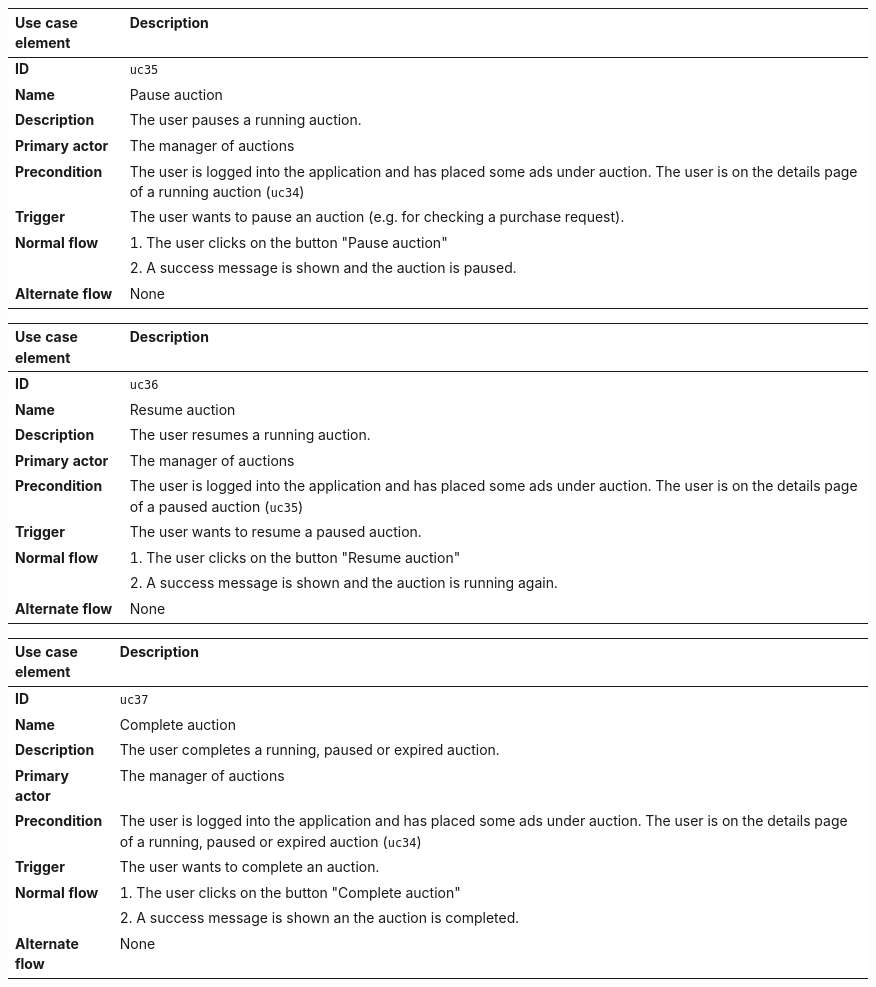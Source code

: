 |Use case element|Description|
|:---|:---|
|**ID**|`uc35`|
|**Name**|Pause auction|
|**Description**|The user pauses a running auction.|
|**Primary actor**|The manager of auctions|
|**Precondition**|The user is logged into the application and has placed some ads under auction. The user is on the details page of a running auction (`uc34`)|
|**Trigger**|The user wants to pause an auction (e.g. for checking a purchase request).|
|**Normal flow**|1. The user clicks on the button "Pause auction"|
||2. A success message is shown and the auction is paused.|
|**Alternate flow**|None|

|Use case element|Description|
|:---|:---|
|**ID**|`uc36`|
|**Name**|Resume auction|
|**Description**|The user resumes a running auction.|
|**Primary actor**|The manager of auctions|
|**Precondition**|The user is logged into the application and has placed some ads under auction. The user is on the details page of a paused auction (`uc35`)|
|**Trigger**|The user wants to resume a paused auction.|
|**Normal flow**|1. The user clicks on the button "Resume auction"|
||2. A success message is shown and the auction is running again.|
|**Alternate flow**|None|

|Use case element|Description|
|:---|:---|
|**ID**|`uc37`|
|**Name**|Complete auction|
|**Description**|The user completes a running, paused or expired auction.|
|**Primary actor**|The manager of auctions|
|**Precondition**|The user is logged into the application and has placed some ads under auction. The user is on the details page of a running, paused or expired auction (`uc34`)|
|**Trigger**|The user wants to complete an auction.|
|**Normal flow**|1. The user clicks on the button "Complete auction"|
||2. A success message is shown an the auction is completed.|
|**Alternate flow**|None|
